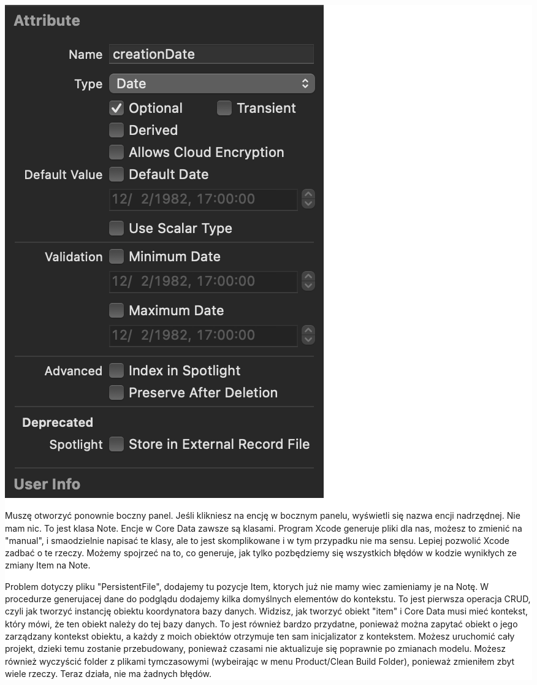 ![image-20230624232628111](image-20230624232628111.png)

Muszę otworzyć ponownie boczny panel. Jeśli klikniesz na encję w bocznym panelu, wyświetli się nazwa encji nadrzędnej. Nie mam nic. To jest klasa Note. Encje w Core Data zawsze są klasami. Program Xcode generuje pliki dla nas, możesz to zmienić na "manual", i smaodzielnie napisać te klasy, ale to jest skomplikowane i w tym przypadku nie ma sensu. Lepiej pozwolić Xcode zadbać o te rzeczy. Możemy spojrzeć na to, co generuje, jak tylko pozbędziemy się wszystkich błędów w kodzie wynikłych ze zmiany Item na Note.

 Problem dotyczy pliku "PersistentFile", dodajemy tu pozycje Item, ktorych już nie mamy wiec zamieniamy je na Notę. W procedurze generujacej dane do podglądu dodajemy kilka domyślnych elementów do kontekstu. To jest pierwsza operacja CRUD, czyli jak tworzyć instancję obiektu koordynatora bazy danych. Widzisz, jak tworzyć obiekt "item" i Core Data musi mieć kontekst, który mówi, że ten obiekt należy do tej bazy danych. To jest również bardzo przydatne, ponieważ można zapytać obiekt o jego zarządzany kontekst obiektu, a każdy z moich obiektów otrzymuje ten sam inicjalizator z kontekstem. Możesz uruchomić cały projekt, dzieki temu zostanie przebudowany, ponieważ czasami nie aktualizuje się poprawnie po zmianach modelu. Możesz również wyczyścić folder z plikami tymczasowymi (wybeirając w menu Product/Clean Build Folder), ponieważ zmieniłem zbyt wiele rzeczy. Teraz działa, nie ma żadnych błędów. 
